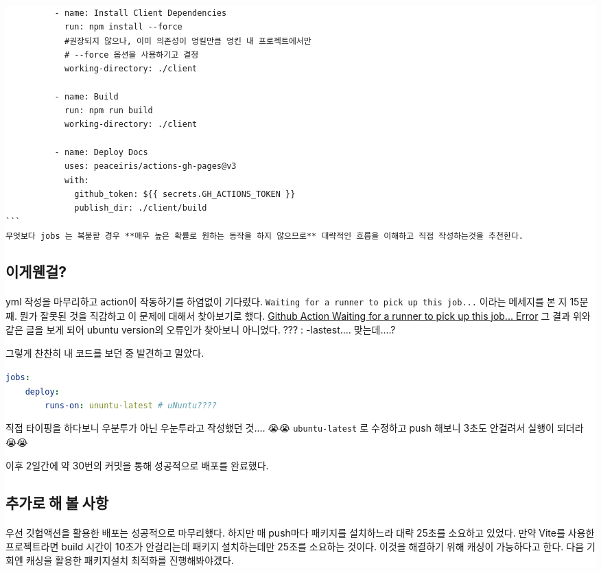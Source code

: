 		      - name: Install Client Dependencies
		        run: npm install --force 
		        #권장되지 않으나, 이미 의존성이 엉킬만큼 엉킨 내 프로젝트에서만
		        # --force 옵션을 사용하기고 결정
		        working-directory: ./client
		
		      - name: Build
		        run: npm run build
		        working-directory: ./client
		
		      - name: Deploy Docs
		        uses: peaceiris/actions-gh-pages@v3
		        with:
		          github_token: ${{ secrets.GH_ACTIONS_TOKEN }}
		          publish_dir: ./client/build
	```
	무엇보다 jobs 는 복붙할 경우 **매우 높은 확률로 원하는 동작을 하지 않으므로** 대략적인 흐름을 이해하고 직접 작성하는것을 추천한다.
	
## 이게웬걸?
yml 작성을 마무리하고 action이 작동하기를 하염없이 기다렸다.
`Waiting for a runner to pick up this job...`
이라는 메세지를 본 지 15분째. 뭔가 잘못된 것을 직감하고 이 문제에 대해서 찾아보기로 했다.
[Github Action Waiting for a runner to pick up this job... Error](https://stackoverflow.com/questions/70959954/error-waiting-for-a-runner-to-pick-up-this-job-using-github-actions)
그 결과 위와같은 글을 보게 되어 ubuntu version의 오류인가 찾아보니 아니었다.
??? : -lastest.... 맞는데....?

그렇게 찬찬히 내 코드를 보던 중 발견하고 말았다.
```yml
jobs:
	deploy:
		runs-on: ununtu-latest # uNuntu????
```
직접 타이핑을 하다보니 우분투가 아닌 우눈투라고 작성했던 것.... 😭😭
`ubuntu-latest` 로 수정하고 push 해보니 3초도 안걸려서 실행이 되더라 😭😭

이후 2일간에 약 30번의 커밋을 통해 성공적으로 배포를 완료했다.


## 추가로 해 볼 사항
우선 깃헙액션을 활용한 배포는 성공적으로 마무리했다. 하지만 매 push마다 패키지를 설치하느라 대략 25초를 소요하고 있었다.
만약 Vite를 사용한 프로젝트라면 build 시간이 10초가 안걸리는데 패키지 설치하는데만 25초를 소요하는 것이다.
이것을 해결하기 위해 캐싱이 가능하다고 한다. 다음 기회엔 캐싱을 활용한 패키지설치 최적화를 진행해봐야겠다.